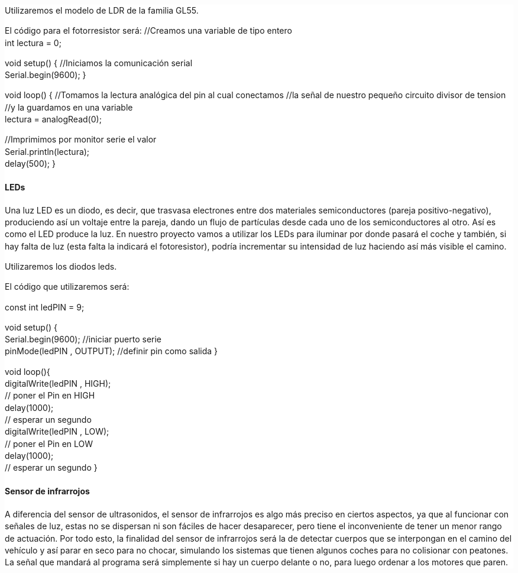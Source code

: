 Utilizaremos el modelo de LDR de la familia GL55.

El código para el fotorresistor será:
//Creamos una variable de tipo entero
<br />int lectura = 0;

void setup() {
  //Iniciamos la comunicación serial
<br />  Serial.begin(9600);
}

void loop() {
  //Tomamos la lectura analógica del pin al cual conectamos
  //la señal de nuestro pequeño circuito divisor de tension
  //y la guardamos en una variable
<br />  lectura = analogRead(0);

  //Imprimimos por monitor serie el valor 
<br />  Serial.println(lectura);
<br />  delay(500);
}

#### LEDs

Una luz LED es un diodo, es decir, que trasvasa electrones entre dos materiales semiconductores (pareja positivo-negativo), produciendo así un voltaje entre la pareja, dando un flujo de partículas desde cada uno de los semiconductores al otro. Así es como el LED produce la luz.
En nuestro proyecto vamos a utilizar los LEDs para iluminar por donde pasará el coche y también, si hay falta de luz (esta falta la indicará el fotoresistor), podría incrementar su intensidad de luz haciendo así más visible el camino.

Utilizaremos los diodos leds.

El código que utilizaremos será:

const int ledPIN = 9;
 
void setup() {
<br />  Serial.begin(9600);    //iniciar puerto serie
<br />  pinMode(ledPIN , OUTPUT);  //definir pin como salida
}
 
void loop(){
<br />  digitalWrite(ledPIN , HIGH);   <br />// poner el Pin en HIGH
<br />  delay(1000);                   <br />// esperar un segundo
<br />  digitalWrite(ledPIN , LOW);    <br />// poner el Pin en LOW
<br />  delay(1000);                   <br />// esperar un segundo
}

#### Sensor de infrarrojos

A diferencia del sensor de ultrasonidos, el sensor de infrarrojos es algo más preciso en ciertos aspectos, ya que al funcionar con señales de luz, estas no se dispersan ni son fáciles de hacer desaparecer, pero tiene el inconveniente de tener un menor rango de actuación.
Por todo esto, la finalidad del sensor de infrarrojos será la de detectar cuerpos que se interpongan en el camino del vehículo y así parar en seco para no chocar, simulando los sistemas que tienen algunos coches para no colisionar con peatones.
La señal que mandará al programa será simplemente si hay un cuerpo delante o no, para luego ordenar a los motores que paren.
